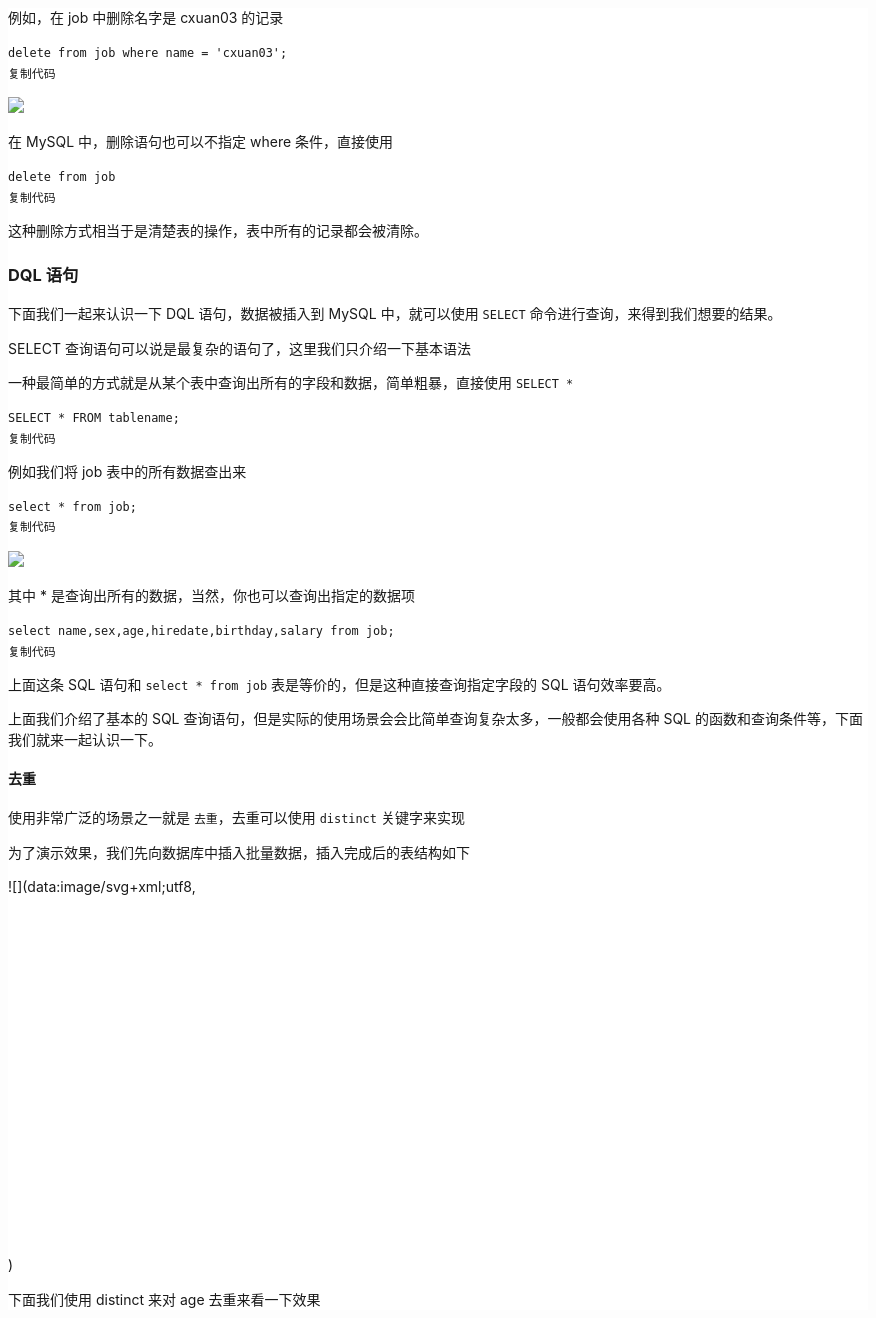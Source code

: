 例如，在 job 中删除名字是 cxuan03 的记录

```
delete from job where name = 'cxuan03';
复制代码
```

![](https://user-gold-cdn.xitu.io/2020/6/21/172d698745afa7fa?imageView2/0/w/1280/h/960/format/webp/ignore-error/1)

在 MySQL 中，删除语句也可以不指定 where 条件，直接使用

```
delete from job
复制代码
```

这种删除方式相当于是清楚表的操作，表中所有的记录都会被清除。

### DQL 语句

下面我们一起来认识一下 DQL 语句，数据被插入到 MySQL 中，就可以使用 `SELECT` 命令进行查询，来得到我们想要的结果。

SELECT 查询语句可以说是最复杂的语句了，这里我们只介绍一下基本语法

一种最简单的方式就是从某个表中查询出所有的字段和数据，简单粗暴，直接使用 `SELECT *`

```
SELECT * FROM tablename;
复制代码
```

例如我们将 job 表中的所有数据查出来

```
select * from job;
复制代码
```

![](https://user-gold-cdn.xitu.io/2020/6/21/172d698743b95755?imageView2/0/w/1280/h/960/format/webp/ignore-error/1)

其中 \* 是查询出所有的数据，当然，你也可以查询出指定的数据项

```
select name,sex,age,hiredate,birthday,salary from job;
复制代码
```

上面这条 SQL 语句和 `select * from job` 表是等价的，但是这种直接查询指定字段的 SQL 语句效率要高。

上面我们介绍了基本的 SQL 查询语句，但是实际的使用场景会会比简单查询复杂太多，一般都会使用各种 SQL 的函数和查询条件等，下面我们就来一起认识一下。

#### 去重

使用非常广泛的场景之一就是 `去重`，去重可以使用 `distinct` 关键字来实现

为了演示效果，我们先向数据库中插入批量数据，插入完成后的表结构如下

![](data:image/svg+xml;utf8,<?xml version="1.0"?><svg xmlns="http://www.w3.org/2000/svg" version="1.1" width="1280" height="525"></svg>)

下面我们使用 distinct 来对 age 去重来看一下效果

